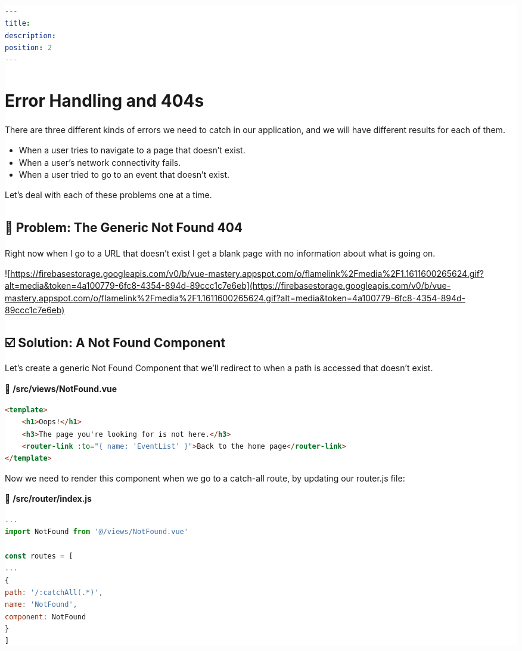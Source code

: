 ```yaml
---
title: 
description: 
position: 2
---
```


# Error Handling and 404s

There are three different kinds of errors we need to catch in our application, and we will have different results for each of them.

* When a user tries to navigate to a page that doesn’t exist.
* When a user’s network connectivity fails.
* When a user tried to go to an event that doesn’t exist.

Let’s deal with each of these problems one at a time.

## **🛑 Problem: The Generic Not Found 404**

Right now when I go to a URL that doesn’t exist I get a blank page with no information about what is going on.

![https://firebasestorage.googleapis.com/v0/b/vue-mastery.appspot.com/o/flamelink%2Fmedia%2F1.1611600265624.gif?alt=media&token=4a100779-6fc8-4354-894d-89ccc1c7e6eb](https://firebasestorage.googleapis.com/v0/b/vue-mastery.appspot.com/o/flamelink%2Fmedia%2F1.1611600265624.gif?alt=media&token=4a100779-6fc8-4354-894d-89ccc1c7e6eb)

## **☑️ Solution: A Not Found Component**

Let’s create a generic Not Found Component that we’ll redirect to when a path is accessed that doesn’t exist.

📃 **/src/views/NotFound.vue**

```html
<template>
    <h1>Oops!</h1>
    <h3>The page you're looking for is not here.</h3>
    <router-link :to="{ name: 'EventList' }">Back to the home page</router-link>
</template>
```

Now we need to render this component when we go to a catch-all route, by updating our router.js file:

📃 **/src/router/index.js**

```javascript
...
import NotFound from '@/views/NotFound.vue'

const routes = [
...
{
path: '/:catchAll(.*)',
name: 'NotFound',
component: NotFound
}
]

```
